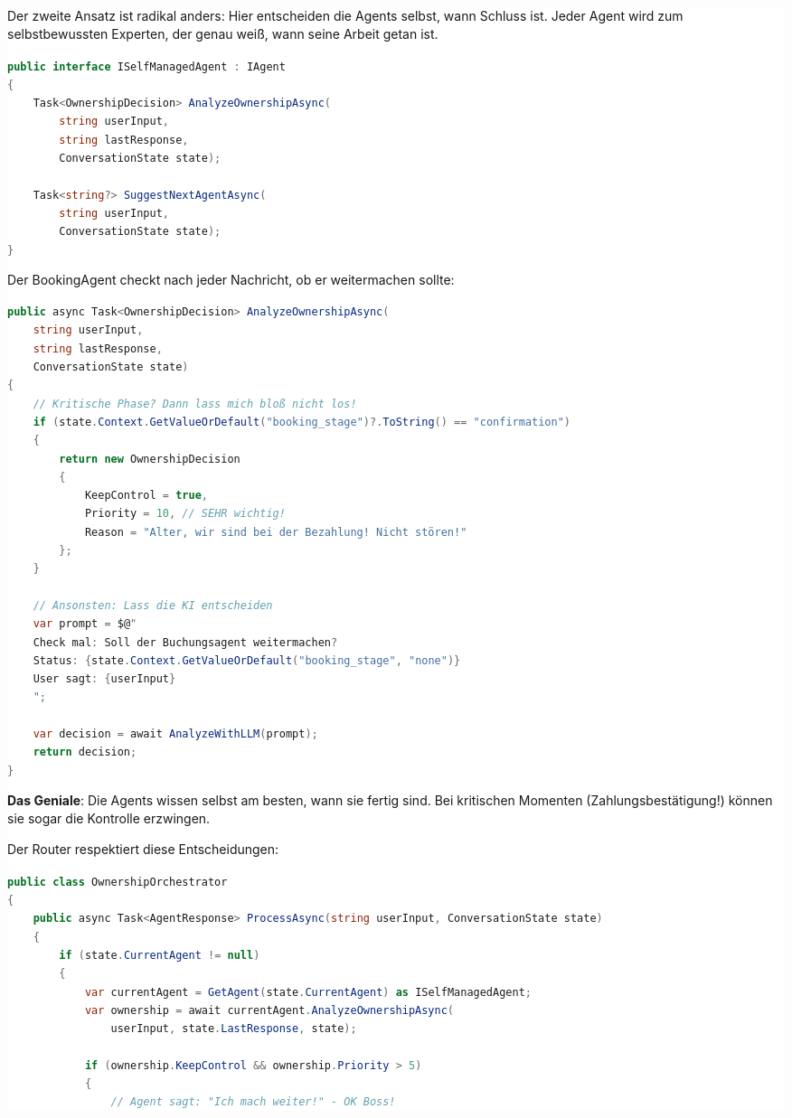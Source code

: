 Der zweite Ansatz ist radikal anders: Hier entscheiden die Agents selbst, wann Schluss ist. Jeder Agent wird zum selbstbewussten Experten, der genau weiß, wann seine Arbeit getan ist.

```csharp
public interface ISelfManagedAgent : IAgent
{
    Task<OwnershipDecision> AnalyzeOwnershipAsync(
        string userInput, 
        string lastResponse, 
        ConversationState state);
    
    Task<string?> SuggestNextAgentAsync(
        string userInput, 
        ConversationState state);
}
```

Der BookingAgent checkt nach jeder Nachricht, ob er weitermachen sollte:

```csharp
public async Task<OwnershipDecision> AnalyzeOwnershipAsync(
    string userInput, 
    string lastResponse, 
    ConversationState state)
{
    // Kritische Phase? Dann lass mich bloß nicht los!
    if (state.Context.GetValueOrDefault("booking_stage")?.ToString() == "confirmation")
    {
        return new OwnershipDecision
        {
            KeepControl = true,
            Priority = 10, // SEHR wichtig!
            Reason = "Alter, wir sind bei der Bezahlung! Nicht stören!"
        };
    }
    
    // Ansonsten: Lass die KI entscheiden
    var prompt = $@"
    Check mal: Soll der Buchungsagent weitermachen?
    Status: {state.Context.GetValueOrDefault("booking_stage", "none")}
    User sagt: {userInput}
    ";
    
    var decision = await AnalyzeWithLLM(prompt);
    return decision;
}
```

**Das Geniale**: Die Agents wissen selbst am besten, wann sie fertig sind. Bei kritischen Momenten (Zahlungsbestätigung!) können sie sogar die Kontrolle erzwingen.

Der Router respektiert diese Entscheidungen:

```csharp
public class OwnershipOrchestrator
{
    public async Task<AgentResponse> ProcessAsync(string userInput, ConversationState state)
    {
        if (state.CurrentAgent != null)
        {
            var currentAgent = GetAgent(state.CurrentAgent) as ISelfManagedAgent;
            var ownership = await currentAgent.AnalyzeOwnershipAsync(
                userInput, state.LastResponse, state);
            
            if (ownership.KeepControl && ownership.Priority > 5)
            {
                // Agent sagt: "Ich mach weiter!" - OK Boss!
```